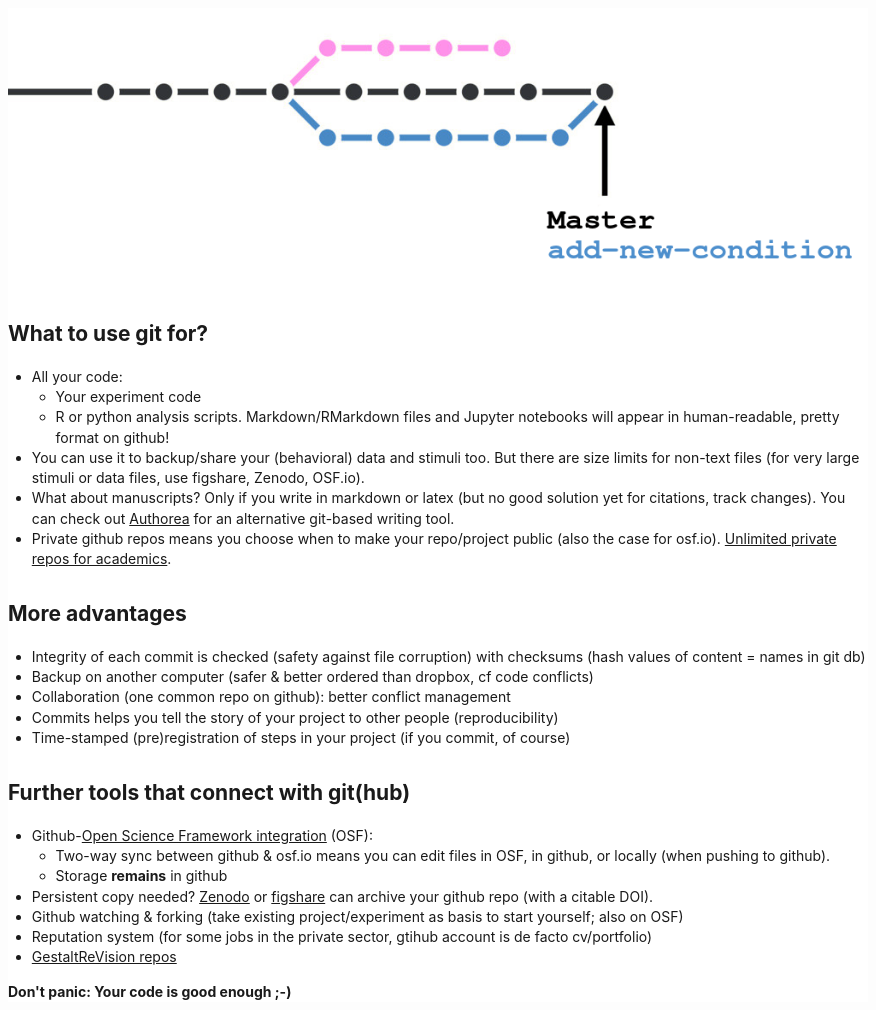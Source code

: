 ![](img/branching2.png)


## What to use git for?

- All your code:
    - Your experiment code 
    - R or python analysis scripts. Markdown/RMarkdown files and Jupyter notebooks will appear in human-readable, pretty format on github!
- You can use it to backup/share your (behavioral) data and stimuli too. But there are size limits for non-text files (for very large stimuli or data files, use figshare, Zenodo, OSF.io).
- What about manuscripts? Only if you write in markdown or latex (but no good solution yet for citations, track changes). You can check out [Authorea](https://www.authorea.com/) for an alternative git-based writing tool.
- Private github repos means you choose when to make your repo/project public (also the case for osf.io). [Unlimited private repos for academics](https://education.github.com/pack).

## More advantages

- Integrity of each commit is checked (safety against file corruption) with checksums (hash values of content = names in git db)
- Backup on another computer (safer & better ordered than dropbox, cf code conflicts)
- Collaboration (one common repo on github): better conflict management
- Commits helps you tell the story of your project to other people (reproducibility)
- Time-stamped (pre)registration of steps in your project (if you commit, of course)

## Further tools that connect with git(hub)

- Github-[Open Science Framework integration](https://osf.io/) (OSF): 
    - Two-way sync between github & osf.io means you can edit files in OSF, in github, or locally (when pushing to github).
    - Storage **remains** in github 
- Persistent copy needed? [Zenodo](https://guides.github.com/activities/citable-code/) or [figshare](http://ivory.idyll.org/blog/2016-using-zenodo-to-archive-github.html) can archive your github repo (with a citable DOI). 
- Github watching & forking (take existing project/experiment as basis to start yourself; also on OSF)
- Reputation system (for some jobs in the private sector, gtihub account is de facto cv/portfolio)
- [GestaltReVision repos](https://github.com/gestaltrevision)


**Don't panic: Your code is good enough ;-)**

